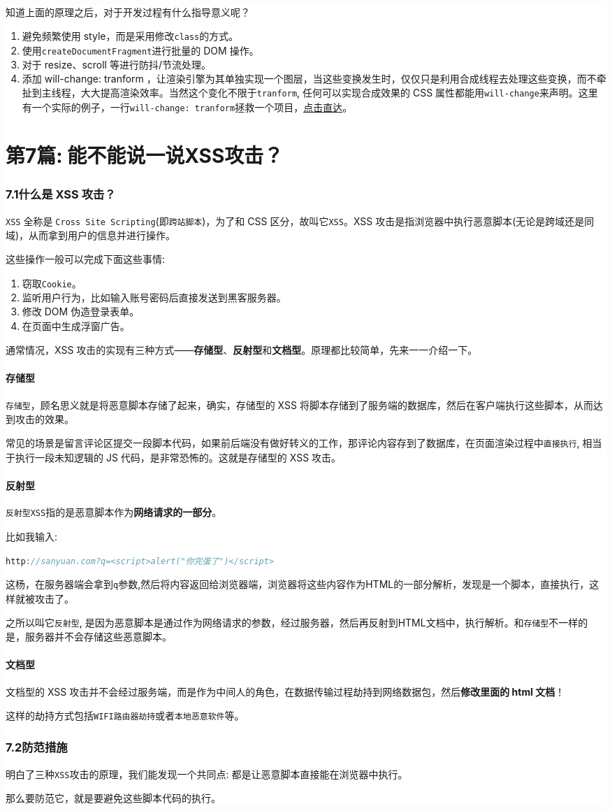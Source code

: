 知道上面的原理之后，对于开发过程有什么指导意义呢？

1. 避免频繁使用 style，而是采用修改`class`的方式。
2. 使用`createDocumentFragment`进行批量的 DOM 操作。
3. 对于 resize、scroll 等进行防抖/节流处理。
4. 添加 will-change: tranform ，让渲染引擎为其单独实现一个图层，当这些变换发生时，仅仅只是利用合成线程去处理这些变换，而不牵扯到主线程，大大提高渲染效率。当然这个变化不限于`tranform`, 任何可以实现合成效果的 CSS 属性都能用`will-change`来声明。这里有一个实际的例子，一行`will-change: tranform`拯救一个项目，[点击直达](https://juejin.cn/post/6844903966573068301)。

# 第7篇: 能不能说一说XSS攻击？

###  7.1什么是 XSS 攻击？

`XSS` 全称是 `Cross Site Scripting`(即`跨站脚本`)，为了和 CSS 区分，故叫它`XSS`。XSS 攻击是指浏览器中执行恶意脚本(无论是跨域还是同域)，从而拿到用户的信息并进行操作。

这些操作一般可以完成下面这些事情:

1. 窃取`Cookie`。
2. 监听用户行为，比如输入账号密码后直接发送到黑客服务器。
3. 修改 DOM 伪造登录表单。
4. 在页面中生成浮窗广告。

通常情况，XSS 攻击的实现有三种方式——**存储型**、**反射型**和**文档型**。原理都比较简单，先来一一介绍一下。

#### 存储型

`存储型`，顾名思义就是将恶意脚本存储了起来，确实，存储型的 XSS 将脚本存储到了服务端的数据库，然后在客户端执行这些脚本，从而达到攻击的效果。

常见的场景是留言评论区提交一段脚本代码，如果前后端没有做好转义的工作，那评论内容存到了数据库，在页面渲染过程中`直接执行`, 相当于执行一段未知逻辑的 JS 代码，是非常恐怖的。这就是存储型的 XSS 攻击。

#### 反射型

`反射型XSS`指的是恶意脚本作为**网络请求的一部分**。

比如我输入:

```js
http://sanyuan.com?q=<script>alert("你完蛋了")</script>
```

这杨，在服务器端会拿到`q`参数,然后将内容返回给浏览器端，浏览器将这些内容作为HTML的一部分解析，发现是一个脚本，直接执行，这样就被攻击了。

之所以叫它`反射型`, 是因为恶意脚本是通过作为网络请求的参数，经过服务器，然后再反射到HTML文档中，执行解析。和`存储型`不一样的是，服务器并不会存储这些恶意脚本。

#### 文档型

文档型的 XSS 攻击并不会经过服务端，而是作为中间人的角色，在数据传输过程劫持到网络数据包，然后**修改里面的 html 文档**！

这样的劫持方式包括`WIFI路由器劫持`或者`本地恶意软件`等。

### 7.2防范措施

明白了三种`XSS`攻击的原理，我们能发现一个共同点: 都是让恶意脚本直接能在浏览器中执行。

那么要防范它，就是要避免这些脚本代码的执行。
